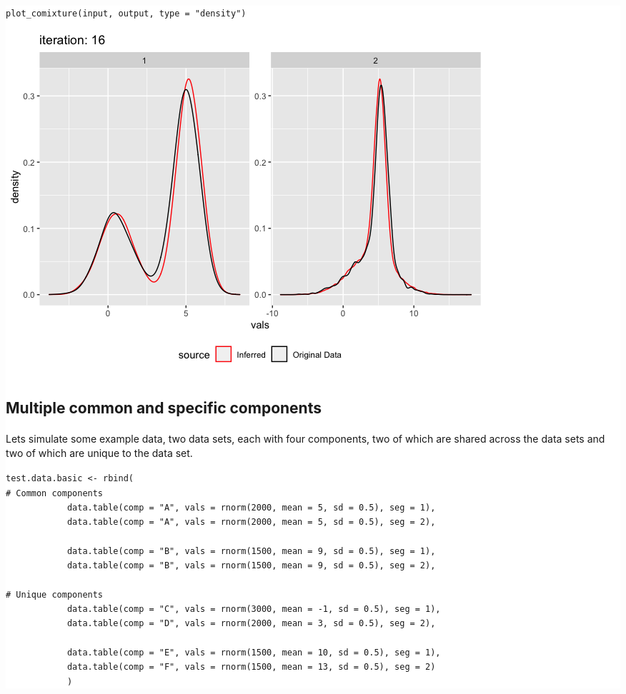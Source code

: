     plot_comixture(input, output, type = "density")

![](vignette_files/figure-markdown_strict/unnamed-chunk-5-2.png)

Multiple common and specific components
---------------------------------------

Lets simulate some example data, two data sets, each with four
components, two of which are shared across the data sets and two of
which are unique to the data set.

    test.data.basic <- rbind(
    # Common components
                data.table(comp = "A", vals = rnorm(2000, mean = 5, sd = 0.5), seg = 1),
                data.table(comp = "A", vals = rnorm(2000, mean = 5, sd = 0.5), seg = 2),

                data.table(comp = "B", vals = rnorm(1500, mean = 9, sd = 0.5), seg = 1),
                data.table(comp = "B", vals = rnorm(1500, mean = 9, sd = 0.5), seg = 2),

    # Unique components
                data.table(comp = "C", vals = rnorm(3000, mean = -1, sd = 0.5), seg = 1),
                data.table(comp = "D", vals = rnorm(2000, mean = 3, sd = 0.5), seg = 2),

                data.table(comp = "E", vals = rnorm(1500, mean = 10, sd = 0.5), seg = 1),
                data.table(comp = "F", vals = rnorm(1500, mean = 13, sd = 0.5), seg = 2)
                )
